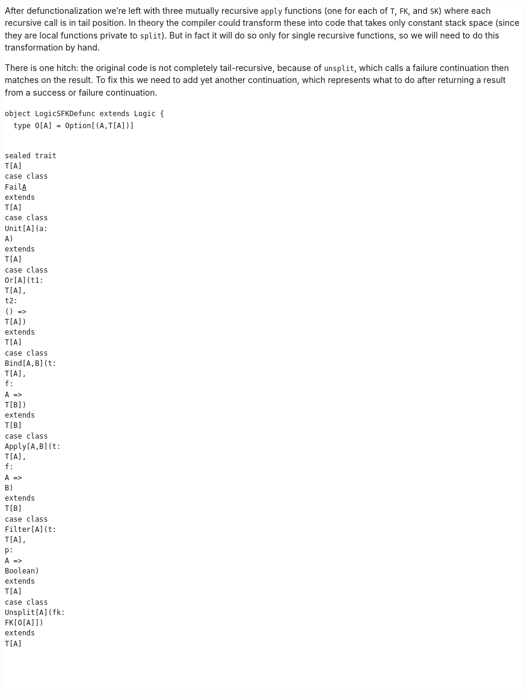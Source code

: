 <p>After defunctionalization we&rsquo;re left with three mutually recursive <code>apply</code> functions (one for each of <code>T</code>, <code>FK</code>, and <code>SK</code>) where each recursive call is in tail position. In theory the compiler could transform these into code that takes only constant stack space (since they are local functions private to <code>split</code>). But in fact it will do so only for single recursive functions, so we will need to do this transformation by hand.</p> 
 
<p>There is one hitch: the original code is not completely tail-recursive, because of <code>unsplit</code>, which calls a failure continuation then matches on the result. To fix this we need to add yet another continuation, which represents what to do after returning a result from a success or failure continuation.</p> 
<div class="highlight"><pre><code class="scala"><span class="k">object</span> <span class="nc">LogicSFKDefunc</span> <span class="k">extends</span> <span class="nc">Logic</span> <span class="o">{</span> 
  <span class="k">type</span> <span class="kt">O</span><span class="o">[</span><span class="kt">A</span><span class="o">]</span> <span class="k">=</span> <span class="nc">Option</span><span class="o">[(</span><span class="kt">A</span>,<span class="kt">T</span><span class="o">[</span><span class="kt">A</span><span class="o">])]</span> 
 
  <span class="k">sealed</span> <span class="k">trait</span> <span class="nc">T</span><span class="o">[</span><span class="kt">A</span><span class="o">]</span> 
  <span class="nc">case</span> <span class="k">class</span> <span class="nc">Fail</span><span class="o">[</span><span class="kt">A</span><span class="o">]()</span> <span class="k">extends</span> <span class="n">T</span><span class="o">[</span><span class="kt">A</span><span class="o">]</span> 
  <span class="k">case</span> <span class="k">class</span> <span class="nc">Unit</span><span class="o">[</span><span class="kt">A</span><span class="o">](</span><span class="n">a</span><span class="k">:</span> <span class="kt">A</span><span class="o">)</span> <span class="k">extends</span> <span class="n">T</span><span class="o">[</span><span class="kt">A</span><span class="o">]</span> 
  <span class="k">case</span> <span class="k">class</span> <span class="nc">Or</span><span class="o">[</span><span class="kt">A</span><span class="o">](</span><span class="n">t1</span><span class="k">:</span> <span class="kt">T</span><span class="o">[</span><span class="kt">A</span><span class="o">],</span> <span class="n">t2</span><span class="k">:</span> <span class="o">()</span> <span class="o">=&gt;</span> <span class="n">T</span><span class="o">[</span><span class="kt">A</span><span class="o">])</span> <span class="k">extends</span> <span class="n">T</span><span class="o">[</span><span class="kt">A</span><span class="o">]</span> 
  <span class="k">case</span> <span class="k">class</span> <span class="nc">Bind</span><span class="o">[</span><span class="kt">A</span>,<span class="kt">B</span><span class="o">](</span><span class="n">t</span><span class="k">:</span> <span class="kt">T</span><span class="o">[</span><span class="kt">A</span><span class="o">],</span> <span class="n">f</span><span class="k">:</span> <span class="kt">A</span> <span class="o">=&gt;</span> <span class="n">T</span><span class="o">[</span><span class="kt">B</span><span class="o">])</span> <span class="k">extends</span> <span class="n">T</span><span class="o">[</span><span class="kt">B</span><span class="o">]</span> 
  <span class="k">case</span> <span class="k">class</span> <span class="nc">Apply</span><span class="o">[</span><span class="kt">A</span>,<span class="kt">B</span><span class="o">](</span><span class="n">t</span><span class="k">:</span> <span class="kt">T</span><span class="o">[</span><span class="kt">A</span><span class="o">],</span> <span class="n">f</span><span class="k">:</span> <span class="kt">A</span> <span class="o">=&gt;</span> <span class="n">B</span><span class="o">)</span> <span class="k">extends</span> <span class="n">T</span><span class="o">[</span><span class="kt">B</span><span class="o">]</span> 
  <span class="k">case</span> <span class="k">class</span> <span class="nc">Filter</span><span class="o">[</span><span class="kt">A</span><span class="o">](</span><span class="n">t</span><span class="k">:</span> <span class="kt">T</span><span class="o">[</span><span class="kt">A</span><span class="o">],</span> <span class="n">p</span><span class="k">:</span> <span class="kt">A</span> <span class="o">=&gt;</span> <span class="nc">Boolean</span><span class="o">)</span> <span class="k">extends</span> <span class="n">T</span><span class="o">[</span><span class="kt">A</span><span class="o">]</span> 
  <span class="k">case</span> <span class="k">class</span> <span class="nc">Unsplit</span><span class="o">[</span><span class="kt">A</span><span class="o">](</span><span class="n">fk</span><span class="k">:</span> <span class="kt">FK</span><span class="o">[</span><span class="kt">O</span><span class="o">[</span><span class="kt">A</span><span class="o">]])</span> <span class="k">extends</span> <span class="n">T</span><span class="o">[</span><span class="kt">A</span><span class="o">]</span> 
 